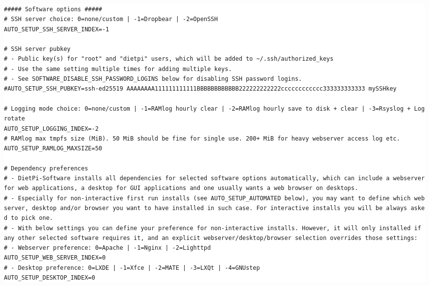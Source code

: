     ##### Software options #####
    # SSH server choice: 0=none/custom | -1=Dropbear | -2=OpenSSH
    AUTO_SETUP_SSH_SERVER_INDEX=-1

    # SSH server pubkey
    # - Public key(s) for "root" and "dietpi" users, which will be added to ~/.ssh/authorized_keys
    # - Use the same setting multiple times for adding multiple keys.
    # - See SOFTWARE_DISABLE_SSH_PASSWORD_LOGINS below for disabling SSH password logins.
    #AUTO_SETUP_SSH_PUBKEY=ssh-ed25519 AAAAAAAA111111111111BBBBBBBBBBBB222222222222cccccccccccc333333333333 mySSHkey

    # Logging mode choice: 0=none/custom | -1=RAMlog hourly clear | -2=RAMlog hourly save to disk + clear | -3=Rsyslog + Logrotate
    AUTO_SETUP_LOGGING_INDEX=-2
    # RAMlog max tmpfs size (MiB). 50 MiB should be fine for single use. 200+ MiB for heavy webserver access log etc.
    AUTO_SETUP_RAMLOG_MAXSIZE=50

    # Dependency preferences
    # - DietPi-Software installs all dependencies for selected software options automatically, which can include a webserver for web applications, a desktop for GUI applications and one usually wants a web browser on desktops.
    # - Especially for non-interactive first run installs (see AUTO_SETUP_AUTOMATED below), you may want to define which webserver, desktop and/or browser you want to have installed in such case. For interactive installs you will be always asked to pick one.
    # - With below settings you can define your preference for non-interactive installs. However, it will only installed if any other selected software requires it, and an explicit webserver/desktop/browser selection overrides those settings:
    # - Webserver preference: 0=Apache | -1=Nginx | -2=Lighttpd
    AUTO_SETUP_WEB_SERVER_INDEX=0
    # - Desktop preference: 0=LXDE | -1=Xfce | -2=MATE | -3=LXQt | -4=GNUstep
    AUTO_SETUP_DESKTOP_INDEX=0